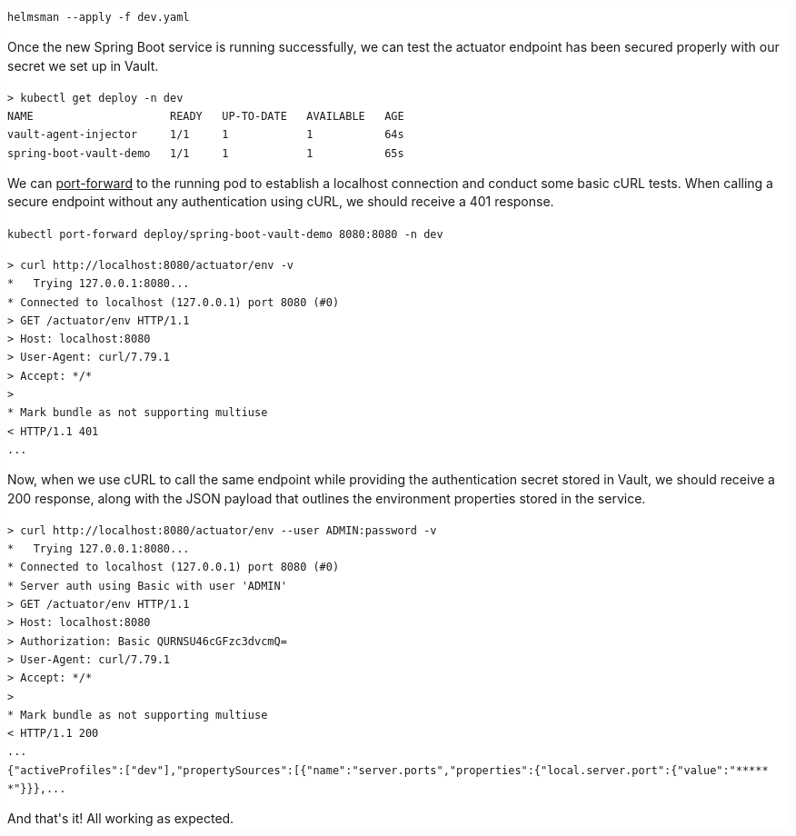 `helmsman --apply -f dev.yaml`

Once the new Spring Boot service is running successfully, we can test the actuator endpoint has been secured properly with our secret we set up in Vault. 

```
> kubectl get deploy -n dev
NAME                     READY   UP-TO-DATE   AVAILABLE   AGE
vault-agent-injector     1/1     1            1           64s
spring-boot-vault-demo   1/1     1            1           65s
```

We can [port-forward](https://kubernetes.io/docs/tasks/access-application-cluster/port-forward-access-application-cluster/#forward-a-local-port-to-a-port-on-the-pod) to the running pod to establish a localhost connection and conduct some basic cURL tests. When calling a secure endpoint without any authentication using cURL, we should receive a 401 response.

`kubectl port-forward deploy/spring-boot-vault-demo 8080:8080 -n dev`

```
> curl http://localhost:8080/actuator/env -v
*   Trying 127.0.0.1:8080...
* Connected to localhost (127.0.0.1) port 8080 (#0)
> GET /actuator/env HTTP/1.1
> Host: localhost:8080
> User-Agent: curl/7.79.1
> Accept: */*
>
* Mark bundle as not supporting multiuse
< HTTP/1.1 401
...
```

Now, when we use cURL to call the same endpoint while providing the authentication secret stored in Vault, we should receive a 200 response, along with the JSON payload that outlines the environment properties stored in the service.

```
> curl http://localhost:8080/actuator/env --user ADMIN:password -v
*   Trying 127.0.0.1:8080...
* Connected to localhost (127.0.0.1) port 8080 (#0)
* Server auth using Basic with user 'ADMIN'
> GET /actuator/env HTTP/1.1
> Host: localhost:8080
> Authorization: Basic QURNSU46cGFzc3dvcmQ=
> User-Agent: curl/7.79.1
> Accept: */*
>
* Mark bundle as not supporting multiuse
< HTTP/1.1 200
...
{"activeProfiles":["dev"],"propertySources":[{"name":"server.ports","properties":{"local.server.port":{"value":"******"}}},...
```

And that's it! All working as expected. 
